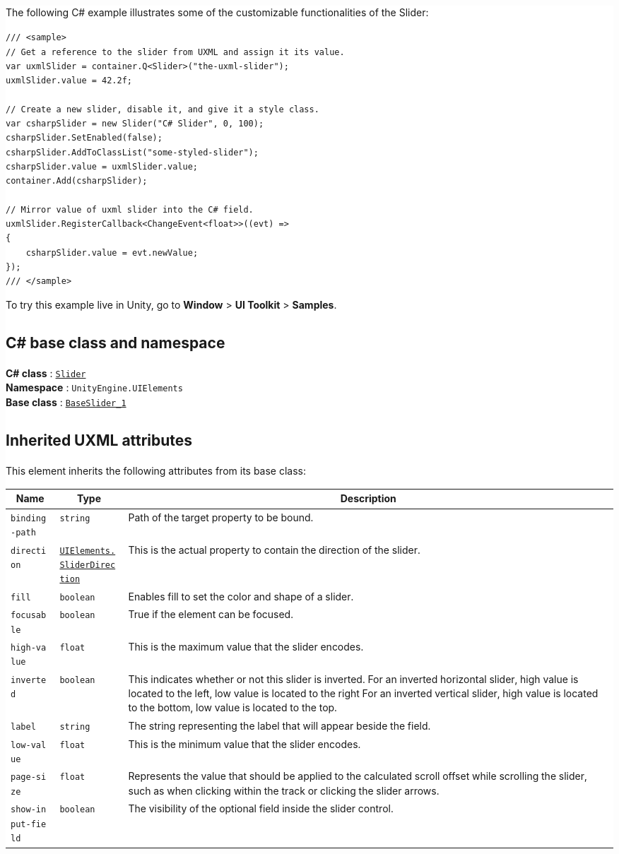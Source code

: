 
The following C# example illustrates some of the customizable functionalities
of the Slider:

    
    
    /// <sample>
    // Get a reference to the slider from UXML and assign it its value.
    var uxmlSlider = container.Q<Slider>("the-uxml-slider");
    uxmlSlider.value = 42.2f;
    
    // Create a new slider, disable it, and give it a style class.
    var csharpSlider = new Slider("C# Slider", 0, 100);
    csharpSlider.SetEnabled(false);
    csharpSlider.AddToClassList("some-styled-slider");
    csharpSlider.value = uxmlSlider.value;
    container.Add(csharpSlider);
    
    // Mirror value of uxml slider into the C# field.
    uxmlSlider.RegisterCallback<ChangeEvent<float>>((evt) =>
    {
        csharpSlider.value = evt.newValue;
    });
    /// </sample>
    

To try this example live in Unity, go to **Window** > **UI Toolkit** >
**Samples**.

## C# base class and namespace

**C# class** : [`Slider`](../ScriptReference/UIElements.Slider.html)  
**Namespace** : `UnityEngine.UIElements`  
**Base class** :
[`BaseSlider_1`](../ScriptReference/UIElements.BaseSlider_1.html)

## Inherited UXML attributes

This element inherits the following attributes from its base class:

**Name** | **Type** | **Description**  
---|---|---  
`binding-path` | `string` | Path of the target property to be bound.  
`direction` | [`UIElements.SliderDirection`](../ScriptReference/UIElements.SliderDirection.html) | This is the actual property to contain the direction of the slider.  
`fill` | `boolean` | Enables fill to set the color and shape of a slider.  
`focusable` | `boolean` | True if the element can be focused.  
`high-value` | `float` | This is the maximum value that the slider encodes.  
`inverted` | `boolean` | This indicates whether or not this slider is inverted. For an inverted horizontal slider, high value is located to the left, low value is located to the right For an inverted vertical slider, high value is located to the bottom, low value is located to the top.  
`label` | `string` | The string representing the label that will appear beside the field.  
`low-value` | `float` | This is the minimum value that the slider encodes.  
`page-size` | `float` | Represents the value that should be applied to the calculated scroll offset while scrolling the slider, such as when clicking within the track or clicking the slider arrows.  
`show-input-field` | `boolean` | The visibility of the optional field inside the slider control.  
  